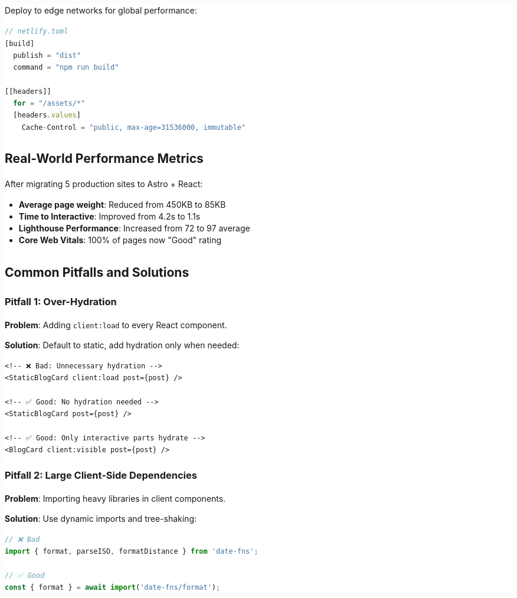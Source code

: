 Deploy to edge networks for global performance:

```javascript
// netlify.toml
[build]
  publish = "dist"
  command = "npm run build"

[[headers]]
  for = "/assets/*"
  [headers.values]
    Cache-Control = "public, max-age=31536000, immutable"
```

## Real-World Performance Metrics

After migrating 5 production sites to Astro + React:

- **Average page weight**: Reduced from 450KB to 85KB
- **Time to Interactive**: Improved from 4.2s to 1.1s
- **Lighthouse Performance**: Increased from 72 to 97 average
- **Core Web Vitals**: 100% of pages now "Good" rating

## Common Pitfalls and Solutions

### Pitfall 1: Over-Hydration

**Problem**: Adding `client:load` to every React component.

**Solution**: Default to static, add hydration only when needed:

```astro
<!-- ❌ Bad: Unnecessary hydration -->
<StaticBlogCard client:load post={post} />

<!-- ✅ Good: No hydration needed -->
<StaticBlogCard post={post} />

<!-- ✅ Good: Only interactive parts hydrate -->
<BlogCard client:visible post={post} />
```

### Pitfall 2: Large Client-Side Dependencies

**Problem**: Importing heavy libraries in client components.

**Solution**: Use dynamic imports and tree-shaking:

```typescript
// ❌ Bad
import { format, parseISO, formatDistance } from 'date-fns';

// ✅ Good
const { format } = await import('date-fns/format');
```
